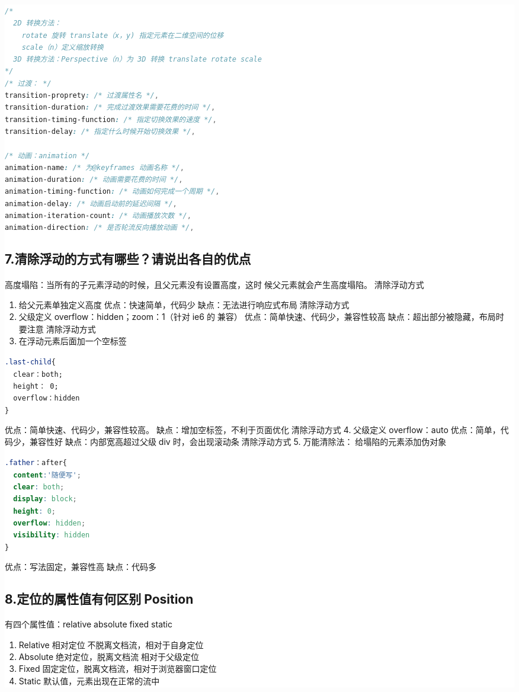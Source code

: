   ```css
  /* 
    2D 转换方法： 
      rotate 旋转 translate（x，y) 指定元素在二维空间的位移 
      scale（n）定义缩放转换 
    3D 转换方法：Perspective（n）为 3D 转换 translate rotate scale 
  */
  /* 过渡： */
  transition-proprety: /* 过渡属性名 */,
  transition-duration: /* 完成过渡效果需要花费的时间 */,
  transition-timing-function: /* 指定切换效果的速度 */,
  transition-delay: /* 指定什么时候开始切换效果 */,

  /* 动画：animation */
  animation-name: /* 为@keyframes 动画名称 */,
  animation-duration: /* 动画需要花费的时间 */,
  animation-timing-function: /* 动画如何完成一个周期 */,
  animation-delay: /* 动画启动前的延迟间隔 */,
  animation-iteration-count: /* 动画播放次数 */,
  animation-direction: /* 是否轮流反向播放动画 */,
  ```
## 7.清除浮动的方式有哪些？请说出各自的优点 
  高度塌陷：当所有的子元素浮动的时候，且父元素没有设置高度，这时 候父元素就会产生高度塌陷。 
  清除浮动方式 
  1. 给父元素单独定义高度 优点：快速简单，代码少 缺点：无法进行响应式布局 清除浮动方式 
  2. 父级定义 overflow：hidden；zoom：1（针对 ie6 的 兼容） 优点：简单快速、代码少，兼容性较高 缺点：超出部分被隐藏，布局时 要注意 清除浮动方式 
  3. 在浮动元素后面加一个空标签
  ```css
  .last-child{
    clear：both;
    height： 0;
    overflow：hidden
  }
  ``` 
  优点：简单快速、代码少，兼容性较高。 缺点：增加空标签，不利于页面优化 清除浮动方式 
  4. 父级定义 overflow：auto 优点：简单，代码少，兼容性好 缺点：内部宽高超过父级 div 时，会出现滚动条 清除浮动方式 
  5. 万能清除法： 给塌陷的元素添加伪对象 
  ```css
  .father：after{ 
    content:'随便写';
    clear: both;
    display: block; 
    height: 0;
    overflow: hidden; 
    visibility: hidden 
  }
  ```
  优点：写法固定，兼容性高 缺点：代码多

## 8.定位的属性值有何区别 Position 
  有四个属性值：relative absolute fixed static 
  1. Relative 相对定位 不脱离文档流，相对于自身定位 
  2. Absolute 绝对定位，脱离文档流 相对于父级定位 
  3. Fixed 固定定位，脱离文档流，相对于浏览器窗口定位 
  4. Static 默认值，元素出现在正常的流中 
